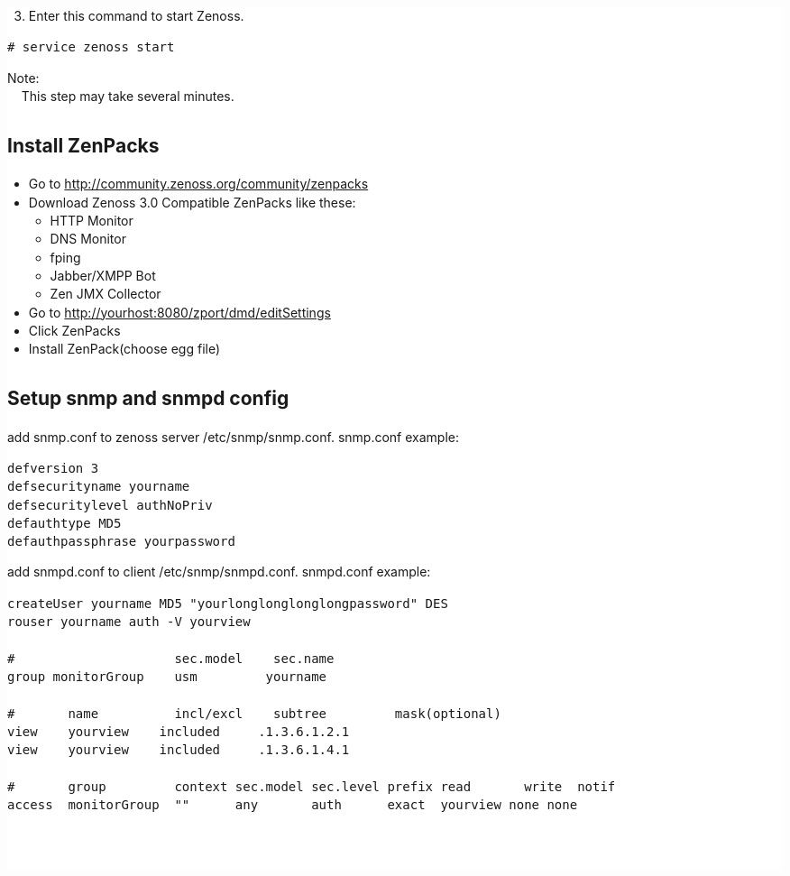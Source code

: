 3) Enter this command to start Zenoss.
<pre lang="bash">
# service zenoss start</pre>
Note:  
&nbsp;&nbsp;&nbsp;&nbsp;This step may take several minutes.

##  Install ZenPacks

* Go to <http://community.zenoss.org/community/zenpacks>
* Download Zenoss 3.0 Compatible ZenPacks
like these:
    * HTTP Monitor
    * DNS Monitor
    * fping
    * Jabber/XMPP Bot
    * Zen JMX Collector
* Go to <http://yourhost:8080/zport/dmd/editSettings>
* Click ZenPacks
* Install ZenPack(choose egg file)

##  Setup snmp and snmpd config
add snmp.conf to zenoss server /etc/snmp/snmp.conf.
snmp.conf example:
<pre lang="bash">
defversion 3
defsecurityname yourname
defsecuritylevel authNoPriv
defauthtype MD5
defauthpassphrase yourpassword</pre>

add snmpd.conf to client /etc/snmp/snmpd.conf.
snmpd.conf example:
<pre lang="bash">
createUser yourname MD5 "yourlonglonglonglongpassword" DES
rouser yourname auth -V yourview

#                     sec.model    sec.name
group monitorGroup    usm         yourname

#       name          incl/excl    subtree         mask(optional)
view    yourview    included     .1.3.6.1.2.1
view    yourview    included     .1.3.6.1.4.1

#       group         context sec.model sec.level prefix read       write  notif
access  monitorGroup  ""      any       auth      exact  yourview none none
